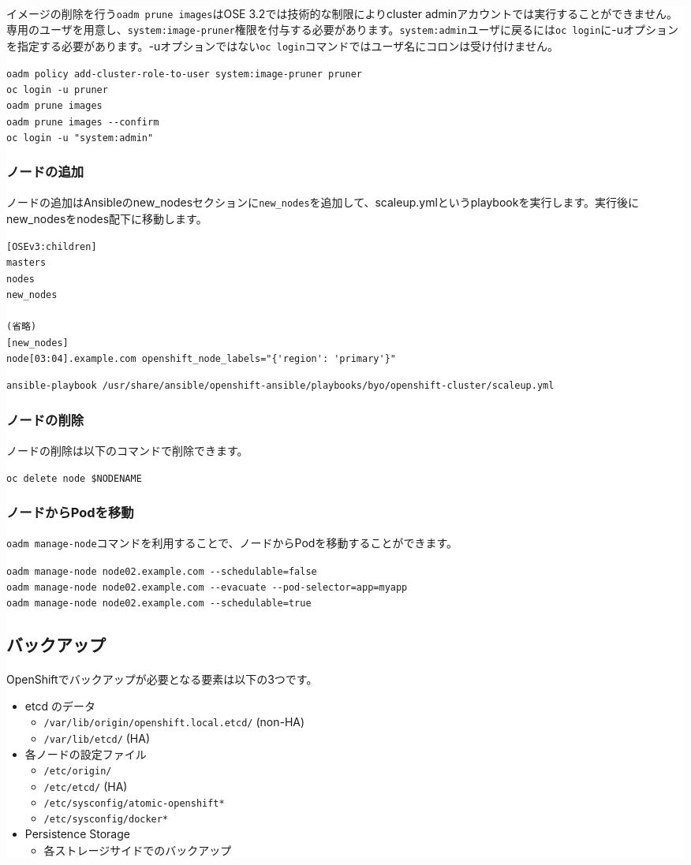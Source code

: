 イメージの削除を行う`oadm prune images`はOSE 3.2では技術的な制限によりcluster adminアカウントでは実行することができません。専用のユーザを用意し、`system:image-pruner`権限を付与する必要があります。`system:admin`ユーザに戻るには`oc login`に-uオプションを指定する必要があります。-uオプションではない`oc login`コマンドではユーザ名にコロンは受け付けません。

```
oadm policy add-cluster-role-to-user system:image-pruner pruner
oc login -u pruner
oadm prune images
oadm prune images --confirm
oc login -u "system:admin"
```

### ノードの追加

ノードの追加はAnsibleのnew_nodesセクションに`new_nodes`を追加して、scaleup.ymlというplaybookを実行します。実行後にnew_nodesをnodes配下に移動します。

```
[OSEv3:children]
masters
nodes
new_nodes

(省略)
[new_nodes]
node[03:04].example.com openshift_node_labels="{'region': 'primary'}"
```

```
ansible-playbook /usr/share/ansible/openshift-ansible/playbooks/byo/openshift-cluster/scaleup.yml
```

### ノードの削除

ノードの削除は以下のコマンドで削除できます。

```
oc delete node $NODENAME
```

### ノードからPodを移動

`oadm manage-node`コマンドを利用することで、ノードからPodを移動することができます。

```
oadm manage-node node02.example.com --schedulable=false
oadm manage-node node02.example.com --evacuate --pod-selector=app=myapp
oadm manage-node node02.example.com --schedulable=true
```

## バックアップ

OpenShiftでバックアップが必要となる要素は以下の3つです。

- etcd のデータ
  - `/var/lib/origin/openshift.local.etcd/` (non-HA)
  - `/var/lib/etcd/` (HA)
- 各ノードの設定ファイル
  - `/etc/origin/`
  - `/etc/etcd/` (HA)
  - `/etc/sysconfig/atomic-openshift*`
  - `/etc/sysconfig/docker*`
- Persistence Storage
  - 各ストレージサイドでのバックアップ
